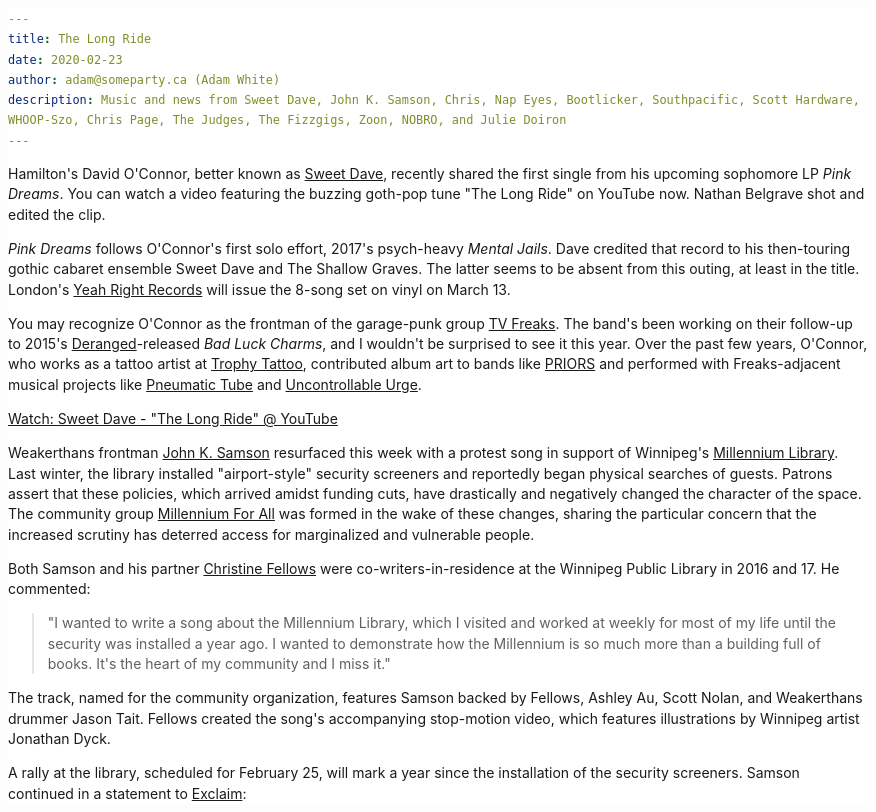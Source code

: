 ```yaml
---
title: The Long Ride
date: 2020-02-23
author: adam@someparty.ca (Adam White)
description: Music and news from Sweet Dave, John K. Samson, Chris, Nap Eyes, Bootlicker, Southpacific, Scott Hardware, WHOOP-Szo, Chris Page, The Judges, The Fizzgigs, Zoon, NOBRO, and Julie Doiron
---
```


Hamilton's David O'Connor, better known as [Sweet Dave](https://sweetdave.bandcamp.com/), recently shared the first single from his upcoming sophomore LP *Pink Dreams*. You can watch a video featuring the buzzing goth-pop tune "The Long Ride" on YouTube now. Nathan Belgrave shot and edited the clip.

*Pink Dreams* follows O'Connor's first solo effort, 2017's psych-heavy *Mental Jails*. Dave credited that record to his then-touring gothic cabaret ensemble Sweet Dave and The Shallow Graves. The latter seems to be absent from this outing, at least in the title. London's [Yeah Right Records](http://yeahrightrecords.com/) will issue the 8-song set on vinyl on March 13.

You may recognize O'Connor as the frontman of the garage-punk group [TV Freaks](https://teeveefreakzz.bandcamp.com/). The band's been working on their follow-up to 2015's [Deranged](http://www.derangedrecords.com/)-released *Bad Luck Charms*, and I wouldn't be surprised to see it this year. Over the past few years, O'Connor, who works as a tattoo artist at [Trophy Tattoo](http://www.trophytattoo.com/), contributed album art to bands like [PRIORS](https://priorsmtl.bandcamp.com/) and performed with Freaks-adjacent musical projects like [Pneumatic Tube](https://pneumatictube.bandcamp.com/) and [Uncontrollable Urge](https://theeuncontrollableurge.bandcamp.com/).

<iframe width="560" height="315" src="https://www.youtube.com/embed/KlENy4o9_SM" frameborder="0" allow="accelerometer; autoplay; encrypted-media; gyroscope; picture-in-picture" allowfullscreen></iframe>

[Watch: Sweet Dave - "The Long Ride" @ YouTube](https://youtu.be/KlENy4o9_SM "#")

Weakerthans frontman [John K. Samson](http://johnksamson.com/) resurfaced this week with a protest song in support of Winnipeg's [Millennium Library](https://wpl.winnipeg.ca/library/branchpages/branch.aspx?mill). Last winter, the library installed "airport-style" security screeners and reportedly began physical searches of guests. Patrons assert that these policies, which arrived amidst funding cuts, have drastically and negatively changed the character of the space. The community group [Millennium For All](https://www.facebook.com/pages/category/Political-Organization/Millennium-for-All-2300719336921543/) was formed in the wake of these changes, sharing the particular concern that the increased scrutiny has deterred access for marginalized and vulnerable people.

Both Samson and his partner [Christine Fellows](http://www.christinefellows.com/) were co-writers-in-residence at the Winnipeg Public Library in 2016 and 17. He commented:

> "I wanted to write a song about the Millennium Library, which I visited and worked at weekly for most of my life until the security was installed a year ago. I wanted to demonstrate how the Millennium is so much more than a building full of books. It's the heart of my community and I miss it."

The track, named for the community organization, features Samson backed by Fellows, Ashley Au, Scott Nolan, and Weakerthans drummer Jason Tait. Fellows created the song's accompanying stop-motion video, which features illustrations by Winnipeg artist Jonathan Dyck.

A rally at the library, scheduled for February 25, will mark a year since the installation of the security screeners. Samson continued in a statement to [Exclaim](https://exclaim.ca/music/article/john_k_samson_fights_for_your_right_to_libraries_on_new_song_millennium_for_all):
